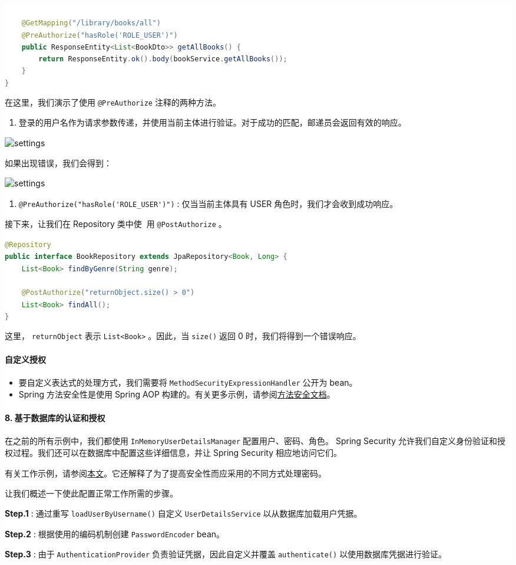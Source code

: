 ```java

    @GetMapping("/library/books/all")
    @PreAuthorize("hasRole('ROLE_USER')")
    public ResponseEntity<List<BookDto>> getAllBooks() {
        return ResponseEntity.ok().body(bookService.getAllBooks());
    }
}
```

在这里，我们演示了使用 `@PreAuthorize` 注释的两种方法。

1. 登录的用户名作为请求参数传递，并使用当前主体进行验证。对于成功的匹配，邮递员会返回有效的响应。

![settings](https://reflectoring.io/images/posts/getting-started-with-spring-security/Preauth-success_hu6933403b7320f6f893a41150b2491685_85856_1634x0_resize_q90_box.JPG)

如果出现错误，我们会得到：

![settings](https://reflectoring.io/images/posts/getting-started-with-spring-security/Preauth-error_hu6933403b7320f6f893a41150b2491685_94064_1728x0_resize_q90_box.JPG)

1. `@PreAuthorize("hasRole('ROLE_USER')")` : 仅当当前主体具有 USER 角色时，我们才会收到成功响应。

接下来，让我们在 Repository 类中使 ​​ 用 `@PostAuthorize` 。

```java
@Repository
public interface BookRepository extends JpaRepository<Book, Long> {
    List<Book> findByGenre(String genre);

    @PostAuthorize("returnObject.size() > 0")
    List<Book> findAll();
}
```

这里， `returnObject` 表示 `List<Book>` 。因此，当 `size()` 返回 0 时，我们将得到一个错误响应。

#### 自定义授权

- 要自定义表达式的处理方式，我们需要将 `MethodSecurityExpressionHandler` 公开为 bean。
- Spring 方法安全性是使用 Spring AOP 构建的。有关更多示例，请参阅[方法安全文档](https://docs.spring.io/spring-security/reference/servlet/authorization/method-security.html)。

#### 8. 基于数据库的认证和授权

在之前的所有示例中，我们都使用 `InMemoryUserDetailsManager` 配置用户、密码、角色。 Spring Security 允许我们自定义身份验证和授权过程。我们还可以在数据库中配置这些详细信息，并让 Spring Security 相应地访问它们。

有关工作示例，请参阅[本文](https://reflectoring.io/spring-security-password-handling/)。它还解释了为了提高安全性而应采用的不同方式处理密码。

让我们概述一下使此配置正常工作所需的步骤。

**Step.1** : 通过重写 `loadUserByUsername()` 自定义 `UserDetailsService` 以从数据库加载用户凭据。

**Step.2** : 根据使用的编码机制创建 `PasswordEncoder` bean。

**Step.3** : 由于 `AuthenticationProvider` 负责验证凭据，因此自定义并覆盖 `authenticate()` 以使用数据库凭据进行验证。
